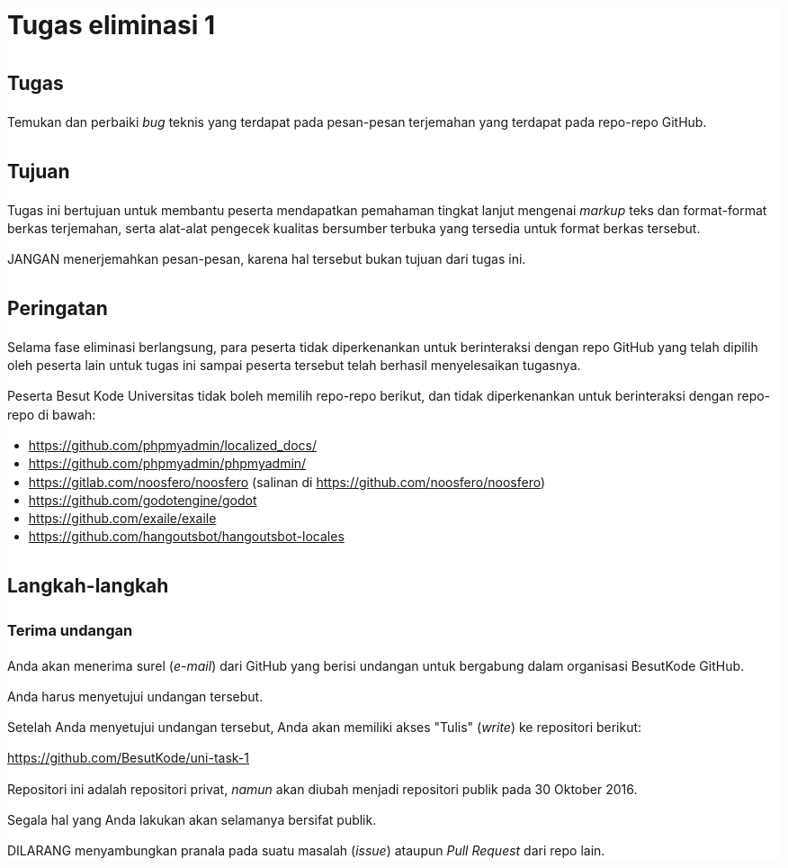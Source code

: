 # Tugas eliminasi 1

## Tugas
Temukan dan perbaiki *bug* teknis yang terdapat pada pesan-pesan terjemahan yang terdapat pada repo-repo GitHub. 

## Tujuan

Tugas ini bertujuan untuk membantu peserta mendapatkan pemahaman tingkat lanjut mengenai
*markup* teks dan format-format berkas terjemahan, serta alat-alat pengecek kualitas
bersumber terbuka yang tersedia untuk format berkas tersebut.

JANGAN menerjemahkan pesan-pesan, karena hal tersebut bukan tujuan dari tugas ini.

## Peringatan

Selama fase eliminasi berlangsung, para peserta tidak diperkenankan untuk
berinteraksi dengan repo GitHub yang telah dipilih oleh peserta lain untuk
tugas ini sampai peserta tersebut telah berhasil menyelesaikan tugasnya. 

Peserta Besut Kode Universitas tidak boleh memilih repo-repo berikut,
dan tidak diperkenankan untuk berinteraksi dengan repo-repo di bawah: 

- https://github.com/phpmyadmin/localized_docs/
- https://github.com/phpmyadmin/phpmyadmin/
- https://gitlab.com/noosfero/noosfero (salinan di https://github.com/noosfero/noosfero)
- https://github.com/godotengine/godot
- https://github.com/exaile/exaile
- https://github.com/hangoutsbot/hangoutsbot-locales

## Langkah-langkah

### Terima undangan

Anda akan menerima surel (*e-mail*) dari GitHub yang berisi undangan untuk bergabung dalam
organisasi BesutKode GitHub.

Anda harus menyetujui undangan tersebut.

Setelah Anda menyetujui undangan tersebut, Anda akan memiliki akses "Tulis" (*write*)
ke repositori berikut:

https://github.com/BesutKode/uni-task-1

Repositori ini adalah repositori privat, *namun* akan diubah menjadi repositori
publik pada 30 Oktober 2016.

Segala hal yang Anda lakukan akan selamanya bersifat publik.

DILARANG menyambungkan pranala pada suatu masalah (*issue*)
ataupun *Pull Request* dari repo lain. 
